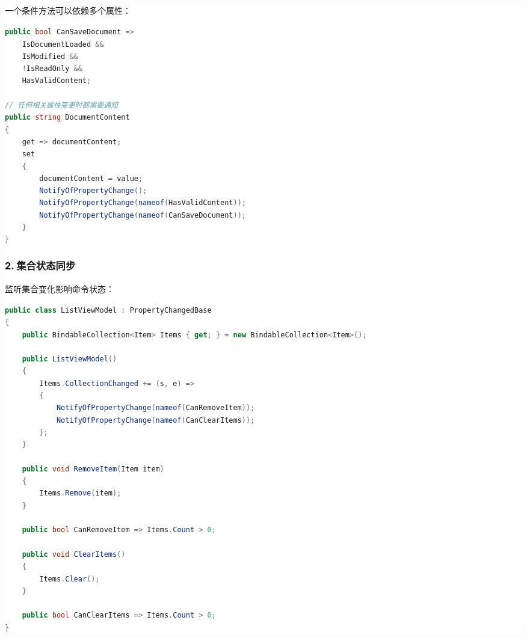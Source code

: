 一个条件方法可以依赖多个属性：

```csharp
public bool CanSaveDocument => 
    IsDocumentLoaded && 
    IsModified && 
    !IsReadOnly && 
    HasValidContent;

// 任何相关属性变更时都需要通知
public string DocumentContent
{
    get => documentContent;
    set
    {
        documentContent = value;
        NotifyOfPropertyChange();
        NotifyOfPropertyChange(nameof(HasValidContent));
        NotifyOfPropertyChange(nameof(CanSaveDocument));
    }
}
```

### 2. 集合状态同步

监听集合变化影响命令状态：

```csharp
public class ListViewModel : PropertyChangedBase
{
    public BindableCollection<Item> Items { get; } = new BindableCollection<Item>();
    
    public ListViewModel()
    {
        Items.CollectionChanged += (s, e) => 
        {
            NotifyOfPropertyChange(nameof(CanRemoveItem));
            NotifyOfPropertyChange(nameof(CanClearItems));
        };
    }
    
    public void RemoveItem(Item item)
    {
        Items.Remove(item);
    }
    
    public bool CanRemoveItem => Items.Count > 0;
    
    public void ClearItems()
    {
        Items.Clear();
    }
    
    public bool CanClearItems => Items.Count > 0;
}
```
